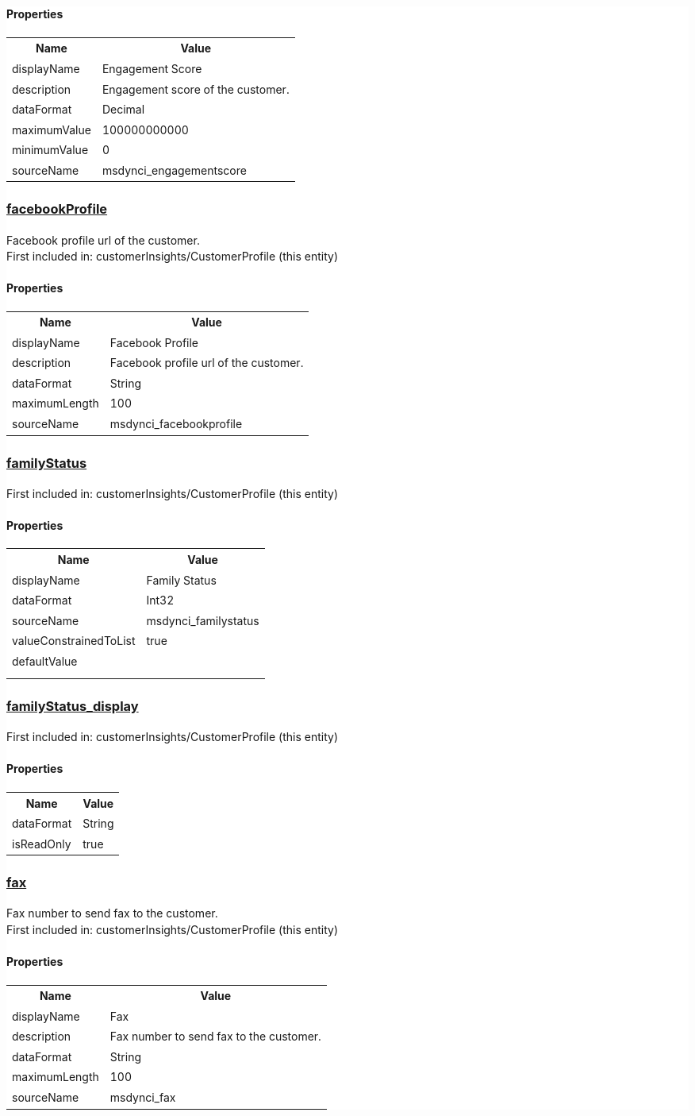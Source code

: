 #### Properties

<table><tr><th>Name</th><th>Value</th></tr><tr><td>displayName</td><td>Engagement Score</td></tr><tr><td>description</td><td>Engagement score of the customer.</td></tr><tr><td>dataFormat</td><td>Decimal</td></tr><tr><td>maximumValue</td><td>100000000000</td></tr><tr><td>minimumValue</td><td>0</td></tr><tr><td>sourceName</td><td>msdynci_engagementscore</td></tr></table>

### <a href=#facebookProfile name="facebookProfile">facebookProfile</a>

Facebook profile url of the customer.  
First included in: customerInsights/CustomerProfile (this entity)  

#### Properties

<table><tr><th>Name</th><th>Value</th></tr><tr><td>displayName</td><td>Facebook Profile</td></tr><tr><td>description</td><td>Facebook profile url of the customer.</td></tr><tr><td>dataFormat</td><td>String</td></tr><tr><td>maximumLength</td><td>100</td></tr><tr><td>sourceName</td><td>msdynci_facebookprofile</td></tr></table>

### <a href=#familyStatus name="familyStatus">familyStatus</a>

First included in: customerInsights/CustomerProfile (this entity)  

#### Properties

<table><tr><th>Name</th><th>Value</th></tr><tr><td>displayName</td><td>Family Status</td></tr><tr><td>dataFormat</td><td>Int32</td></tr><tr><td>sourceName</td><td>msdynci_familystatus</td></tr><tr><td>valueConstrainedToList</td><td>true</td></tr><tr><td>defaultValue</td><td><table><tr></tr><tr></tr><tr></tr><tr></tr><tr></tr><tr></tr></table></td></tr></table>

### <a href=#familyStatus_display name="familyStatus_display">familyStatus_display</a>

First included in: customerInsights/CustomerProfile (this entity)  

#### Properties

<table><tr><th>Name</th><th>Value</th></tr><tr><td>dataFormat</td><td>String</td></tr><tr><td>isReadOnly</td><td>true</td></tr></table>

### <a href=#fax name="fax">fax</a>

Fax number to send fax to the customer.  
First included in: customerInsights/CustomerProfile (this entity)  

#### Properties

<table><tr><th>Name</th><th>Value</th></tr><tr><td>displayName</td><td>Fax</td></tr><tr><td>description</td><td>Fax number to send fax to the customer.</td></tr><tr><td>dataFormat</td><td>String</td></tr><tr><td>maximumLength</td><td>100</td></tr><tr><td>sourceName</td><td>msdynci_fax</td></tr></table>

